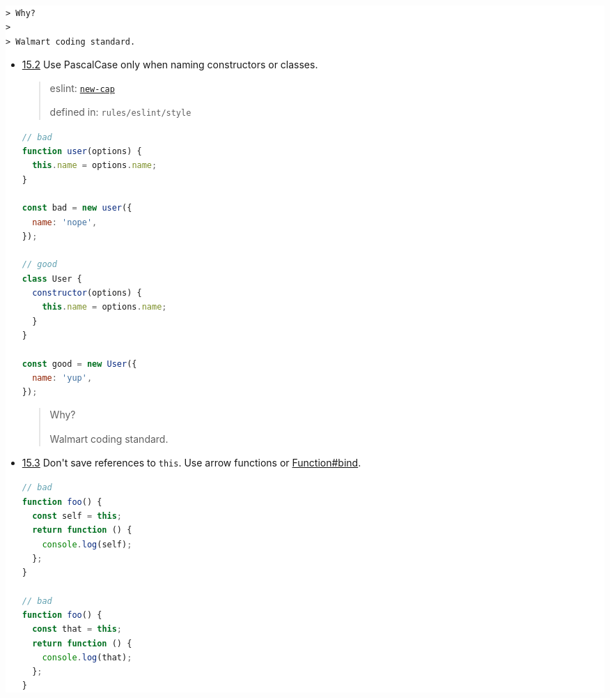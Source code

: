    > Why?
    >
    > Walmart coding standard.

<a name="naming--PascalCase"></a><a name="15.2"></a>

-   [15.2](#naming--PascalCase) Use PascalCase only when naming constructors or classes.

    > eslint: [`new-cap`](http://eslint.org/docs/rules/new-cap.html)
    >
    > defined in: `rules/eslint/style`

    ```js
    // bad
    function user(options) {
      this.name = options.name;
    }

    const bad = new user({
      name: 'nope',
    });

    // good
    class User {
      constructor(options) {
        this.name = options.name;
      }
    }

    const good = new User({
      name: 'yup',
    });
    ```

    > Why?
    >
    > Walmart coding standard.

<a name="naming--self-this"></a><a name="15.3"></a>

-   [15.3](#naming--self-this) Don't save references to `this`. Use arrow functions or [Function#bind](https://developer.mozilla.org/en-US/docs/Web/JavaScript/Reference/Global_Objects/Function/bind).

    ```js
    // bad
    function foo() {
      const self = this;
      return function () {
        console.log(self);
      };
    }

    // bad
    function foo() {
      const that = this;
      return function () {
        console.log(that);
      };
    }
